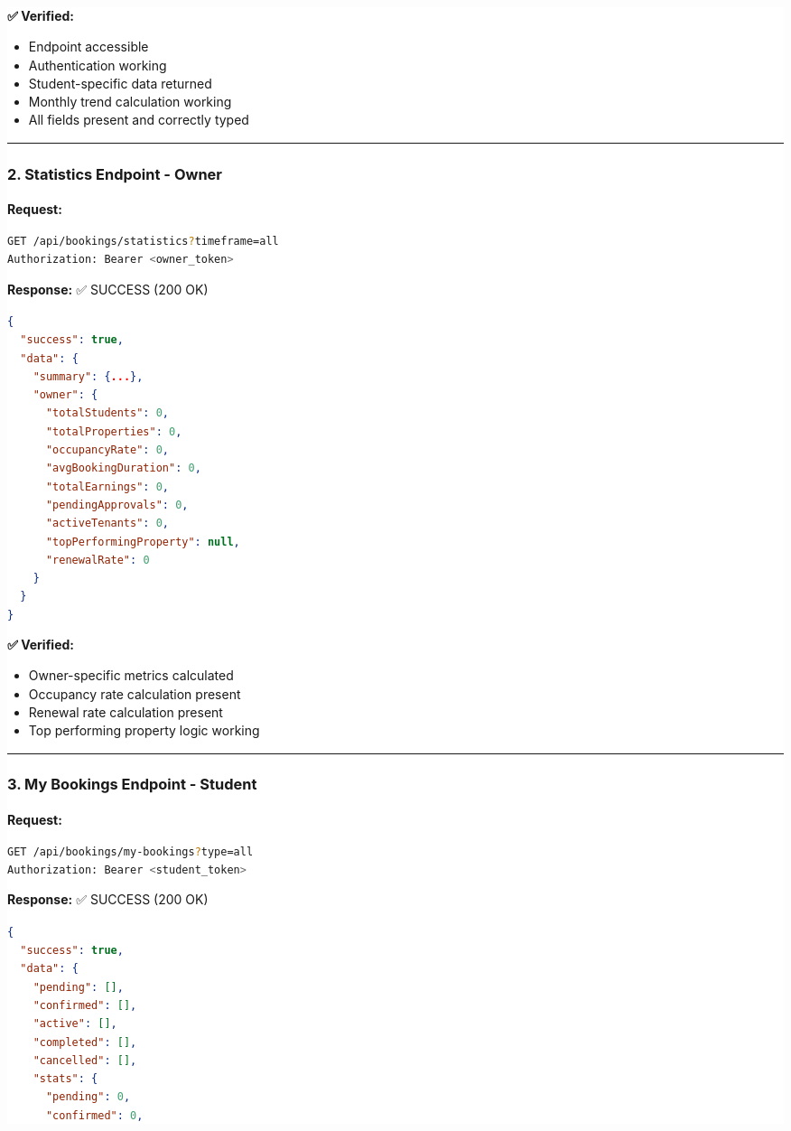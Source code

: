 **✅ Verified:**
- Endpoint accessible
- Authentication working
- Student-specific data returned
- Monthly trend calculation working
- All fields present and correctly typed

---

### 2. Statistics Endpoint - Owner

**Request:**
```bash
GET /api/bookings/statistics?timeframe=all
Authorization: Bearer <owner_token>
```

**Response:** ✅ SUCCESS (200 OK)
```json
{
  "success": true,
  "data": {
    "summary": {...},
    "owner": {
      "totalStudents": 0,
      "totalProperties": 0,
      "occupancyRate": 0,
      "avgBookingDuration": 0,
      "totalEarnings": 0,
      "pendingApprovals": 0,
      "activeTenants": 0,
      "topPerformingProperty": null,
      "renewalRate": 0
    }
  }
}
```

**✅ Verified:**
- Owner-specific metrics calculated
- Occupancy rate calculation present
- Renewal rate calculation present
- Top performing property logic working

---

### 3. My Bookings Endpoint - Student

**Request:**
```bash
GET /api/bookings/my-bookings?type=all
Authorization: Bearer <student_token>
```

**Response:** ✅ SUCCESS (200 OK)
```json
{
  "success": true,
  "data": {
    "pending": [],
    "confirmed": [],
    "active": [],
    "completed": [],
    "cancelled": [],
    "stats": {
      "pending": 0,
      "confirmed": 0,
```